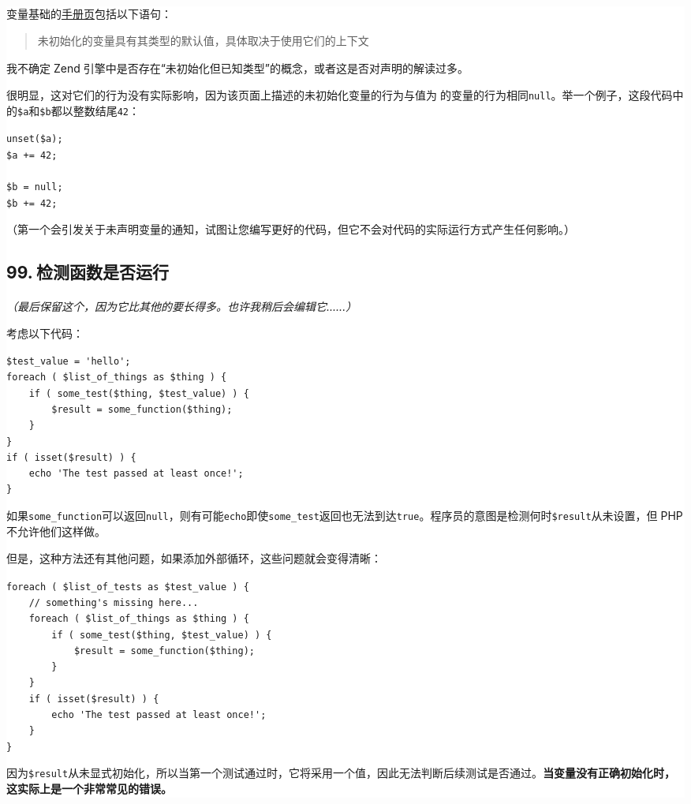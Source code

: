 变量基础的[手册页](http://php.net/manual/en/language.variables.basics.php)包括以下语句：

> 未初始化的变量具有其类型的默认值，具体取决于使用它们的上下文

我不确定 Zend 引擎中是否存在“未初始化但已知类型”的概念，或者这是否对声明的解读过多。

很明显，这对它们的行为没有实际影响，因为该页面上描述的未初始化变量的行为与值为 的变量的行为相同`null`。举一个例子，这段代码中的`$a`和`$b`都以整数结尾`42`：

```
unset($a);
$a += 42;

$b = null;
$b += 42; 
```

（第一个会引发关于未声明变量的通知，试图让您编写更好的代码，但它不会对代码的实际运行方式产生任何影响。）

## 99\. 检测函数是否运行

*（最后保留这个，因为它比其他的要长得多。也许我稍后会编辑它......）*

考虑以下代码：

```
$test_value = 'hello';
foreach ( $list_of_things as $thing ) {
    if ( some_test($thing, $test_value) ) {
        $result = some_function($thing);
    }
}
if ( isset($result) ) {
    echo 'The test passed at least once!';
} 
```

如果`some_function`可以返回`null`，则有可能`echo`即使`some_test`返回也无法到达`true`。程序员的意图是检测何时`$result`从未设置，但 PHP 不允许他们这样做。

但是，这种方法还有其他问题，如果添加外部循环，这些问题就会变得清晰：

```
foreach ( $list_of_tests as $test_value ) {
    // something's missing here...
    foreach ( $list_of_things as $thing ) {
        if ( some_test($thing, $test_value) ) {
            $result = some_function($thing);
        }
    }
    if ( isset($result) ) {
        echo 'The test passed at least once!';
    }
} 
```

因为`$result`从未显式初始化，所以当第一个测试通过时，它将采用一个值，因此无法判断后续测试是否通过。**当变量没有正确初始化时，这实际上是一个非常常见的错误。**
